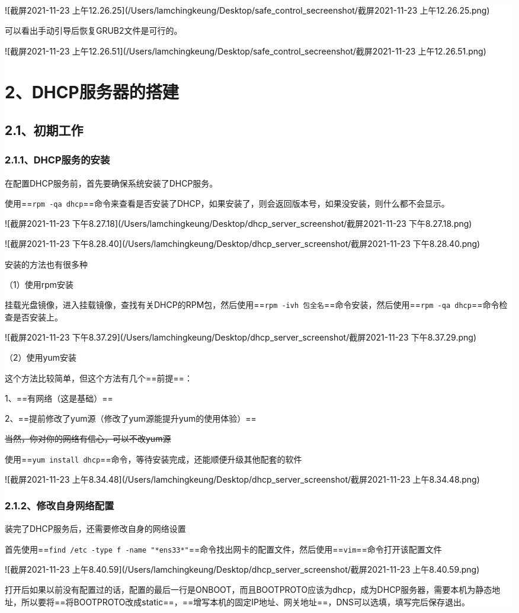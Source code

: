 ![截屏2021-11-23 上午12.26.25](/Users/lamchingkeung/Desktop/safe_control_secreenshot/截屏2021-11-23 上午12.26.25.png)

可以看出手动引导后恢复GRUB2文件是可行的。

![截屏2021-11-23 上午12.26.51](/Users/lamchingkeung/Desktop/safe_control_secreenshot/截屏2021-11-23 上午12.26.51.png)



# 2、DHCP服务器的搭建

## 2.1、初期工作

### 2.1.1、DHCP服务的安装

在配置DHCP服务前，首先要确保系统安装了DHCP服务。

使用==`rpm -qa dhcp`==命令来查看是否安装了DHCP，如果安装了，则会返回版本号，如果没安装，则什么都不会显示。

![截屏2021-11-23 下午8.27.18](/Users/lamchingkeung/Desktop/dhcp_server_screenshot/截屏2021-11-23 下午8.27.18.png)

![截屏2021-11-23 下午8.28.40](/Users/lamchingkeung/Desktop/dhcp_server_screenshot/截屏2021-11-23 下午8.28.40.png)

安装的方法也有很多种

（1）使用rpm安装

挂载光盘镜像，进入挂载镜像，查找有关DHCP的RPM包，然后使用==`rpm -ivh 包全名`==命令安装，然后使用==`rpm -qa dhcp`==命令检查是否安装上。

![截屏2021-11-23 下午8.37.29](/Users/lamchingkeung/Desktop/dhcp_server_screenshot/截屏2021-11-23 下午8.37.29.png)

（2）使用yum安装

这个方法比较简单，但这个方法有几个==前提==：

1、==有网络（这是基础）==

2、==提前修改了yum源（修改了yum源能提升yum的使用体验）==

<del>当然，你对你的网络有信心，可以不改yum源</del>

使用==`yum install dhcp`==命令，等待安装完成，还能顺便升级其他配套的软件

![截屏2021-11-23 上午8.34.48](/Users/lamchingkeung/Desktop/dhcp_server_screenshot/截屏2021-11-23 上午8.34.48.png)

### 2.1.2、修改自身网络配置

装完了DHCP服务后，还需要修改自身的网络设置

首先使用==`find /etc -type f -name "*ens33*"`==命令找出网卡的配置文件，然后使用==`vim`==命令打开该配置文件

![截屏2021-11-23 上午8.40.59](/Users/lamchingkeung/Desktop/dhcp_server_screenshot/截屏2021-11-23 上午8.40.59.png)

打开后如果以前没有配置过的话，配置的最后一行是ONBOOT，而且BOOTPROTO应该为dhcp，成为DHCP服务器，需要本机为静态地址，所以要将==将BOOTPROTO改成static==，==增写本机的固定IP地址、网关地址==，DNS可以选填，填写完后保存退出。
